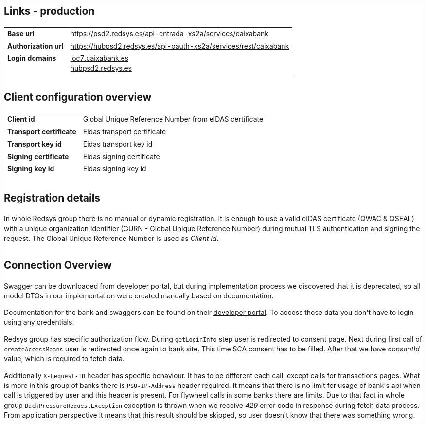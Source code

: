 ## Links - production 
|                       |                                                                                    |
|-----------------------|------------------------------------------------------------------------------------|
| **Base url**          | https://psd2.redsys.es/api-entrada-xs2a/services/caixabank                         |
| **Authorization url** | https://hubpsd2.redsys.es/api-oauth-xs2a/services/rest/caixabank                   |
| **Login domains**     | [loc7.caixabank.es](loc7.caixabank.es) <br> [hubpsd2.redsys.es](hubpsd2.redsys.es) |

## Client configuration overview
|                           |                                                       |
|---------------------------|-------------------------------------------------------|
| **Client id**             | Global Unique Reference Number from eIDAS certificate |
| **Transport certificate** | Eidas transport certificate                           |
| **Transport key id**      | Eidas transport key id                                |      
| **Signing certificate**   | Eidas signing certificate                             | 
| **Signing key id**        | Eidas signing key id                                  | 

## Registration details
In whole Redsys group there is no manual or dynamic registration. It is enough to use a valid eIDAS certificate (QWAC & QSEAL) 
with a unique organization identifier (GURN - Global Unique Reference Number) during mutual TLS authentication and signing the request.
The Global Unique Reference Number is used as _Client Id_.

## Connection Overview
Swagger can be downloaded from developer portal, but during implementation process we discovered that it is deprecated, 
so all model DTOs in our implementation were created manually based on documentation.

Documentation for the bank and swaggers can be found on their [developer portal][3]. To access those data you don't have 
to login using any credentials.

Redsys group has specific authorization flow. During `getLoginInfo` step user is redirected to consent page. Next during
first call of `createAccessMeans` user is redirected once again to bank site. This time SCA consent has to be filled.
After that we have _consentId_ value, which is required to fetch data.

Additionally `X-Request-ID` header has specific behaviour. It has to be different each call, except calls for transactions pages.
What is more in this group of banks there is `PSU-IP-Address` header required. It means that there is no limit for usage
of bank's api when call is triggered by user and  this header is present. For flywheel calls in some banks there are limits.
Due to that fact in whole group `BackPressureRequestException` exception is thrown when we receive _429_ error code in response
during fetch data process. From application perspective it means that this result should be skipped, so user doesn't know
that there was something wrong.


[1]: <https://yolt.atlassian.net/browse/C4PO-4877?jql=project%20%3D%20%22C4PO%22%20AND%20component%20%3D%20Caixa%20AND%20status%20!%3D%20Done%20AND%20Resolution%20%3D%20Unresolved%20ORDER%20BY%20status>
[2]: <https://www.berlin-group.org/>
[3]: <https://market.apis-i.redsys.es/psd2/xs2a/nodos/caixabank>